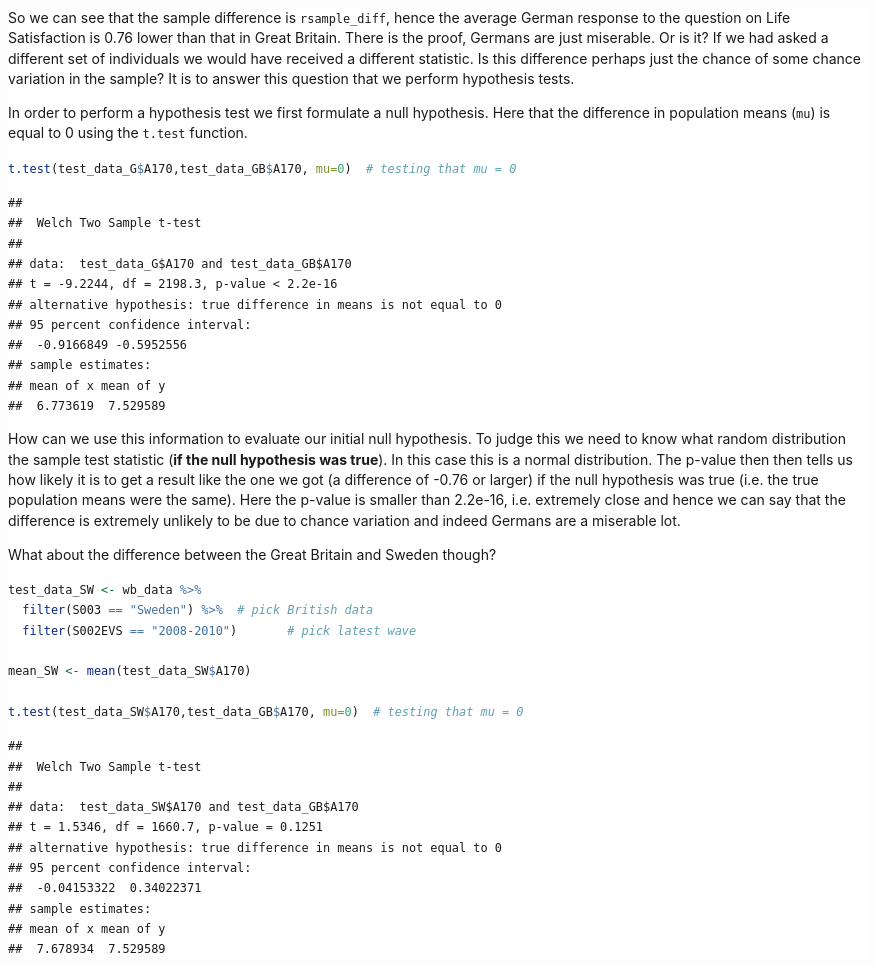 So we can see that the sample difference is `rsample_diff`, hence the average German response to the question on Life Satisfaction is 0.76 lower than that in Great Britain. There is the proof, Germans are just miserable. Or is it? If we had asked a different set of individuals we would have received a different statistic. Is this difference perhaps just the chance of some chance variation in the sample? It is to answer this question that we perform hypothesis tests.

In order to perform a hypothesis test we first formulate a null hypothesis. Here that the difference in population means (`mu`) is equal to 0 using the `t.test` function.


```r
t.test(test_data_G$A170,test_data_GB$A170, mu=0)  # testing that mu = 0
```

```
## 
## 	Welch Two Sample t-test
## 
## data:  test_data_G$A170 and test_data_GB$A170
## t = -9.2244, df = 2198.3, p-value < 2.2e-16
## alternative hypothesis: true difference in means is not equal to 0
## 95 percent confidence interval:
##  -0.9166849 -0.5952556
## sample estimates:
## mean of x mean of y 
##  6.773619  7.529589
```

How can we use this information to evaluate our initial null hypothesis. To judge this we need to know what random distribution the sample test statistic (**if the null hypothesis was true**). In this case this is a normal distribution. The p-value then then tells us how likely it is to get a result like the one we got (a difference of -0.76 or larger) if the null hypothesis was true (i.e. the true population means were the same). Here the p-value is smaller than 2.2e-16, i.e. extremely close and hence we can say that the difference is extremely unlikely to be due to chance variation and indeed Germans are a miserable lot.

What about the difference between the Great Britain and Sweden though?


```r
test_data_SW <- wb_data %>% 
  filter(S003 == "Sweden") %>%  # pick British data
  filter(S002EVS == "2008-2010")       # pick latest wave

mean_SW <- mean(test_data_SW$A170)

t.test(test_data_SW$A170,test_data_GB$A170, mu=0)  # testing that mu = 0
```

```
## 
## 	Welch Two Sample t-test
## 
## data:  test_data_SW$A170 and test_data_GB$A170
## t = 1.5346, df = 1660.7, p-value = 0.1251
## alternative hypothesis: true difference in means is not equal to 0
## 95 percent confidence interval:
##  -0.04153322  0.34022371
## sample estimates:
## mean of x mean of y 
##  7.678934  7.529589
```
